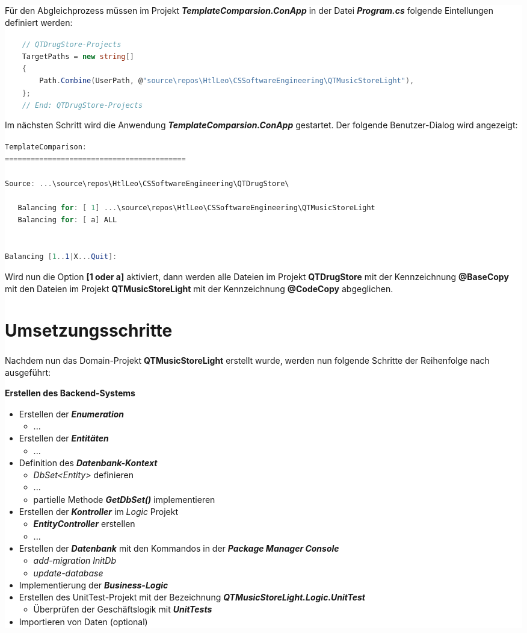 Für den Abgleichprozess müssen im Projekt ***TemplateComparsion.ConApp*** in der Datei ***Program.cs*** folgende Eintellungen definiert werden:  
  
```csharp  
    // QTDrugStore-Projects  
    TargetPaths = new string[]  
    {  
        Path.Combine(UserPath, @"source\repos\HtlLeo\CSSoftwareEngineering\QTMusicStoreLight"),  
    };  
    // End: QTDrugStore-Projects  
```  
  
Im nächsten Schritt wird die Anwendung ***TemplateComparsion.ConApp*** gestartet. Der folgende Benutzer-Dialog wird angezeigt:  
  
```csharp  
TemplateComparison:  
==========================================  
  
Source: ...\source\repos\HtlLeo\CSSoftwareEngineering\QTDrugStore\  
  
   Balancing for: [ 1] ...\source\repos\HtlLeo\CSSoftwareEngineering\QTMusicStoreLight  
   Balancing for: [ a] ALL  
  
  
Balancing [1..1|X...Quit]:  
```  
  
Wird nun die Option **[1 oder a]** aktiviert, dann werden alle Dateien im Projekt **QTDrugStore** mit der Kennzeichnung **@BaseCopy** mit den Dateien im Projekt **QTMusicStoreLight** mit der Kennzeichnung **@CodeCopy** abgeglichen.  
  
# Umsetzungsschritte  
  
Nachdem nun das Domain-Projekt **QTMusicStoreLight** erstellt wurde, werden nun folgende Schritte der Reihenfolge nach ausgeführt:  
  
**Erstellen des Backend-Systems**  
  
- Erstellen der ***Enumeration***  
  - ...  
- Erstellen der ***Entitäten***  
  - ...  
- Definition des ***Datenbank-Kontext***  
  - *DbSet&lt;Entity&gt;* definieren  
  - ...  
  - partielle Methode ***GetDbSet<E>()*** implementieren  
- Erstellen der ***Kontroller*** im *Logic* Projekt  
  - ***EntityController*** erstellen  
  - ...  
- Erstellen der ***Datenbank*** mit den Kommandos in der ***Package Manager Console***  
  - *add-migration InitDb*  
  - *update-database*  
- Implementierung der ***Business-Logic***  
- Erstellen des UnitTest-Projekt mit der Bezeichnung ***QTMusicStoreLight.Logic.UnitTest***  
  - Überprüfen der Geschäftslogik mit ***UnitTests***  
- Importieren von Daten (optional)  
  